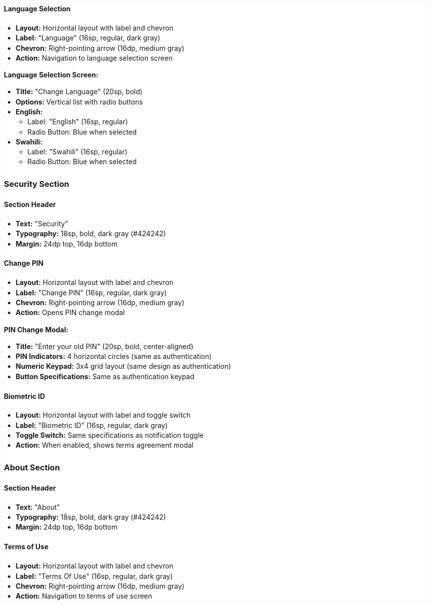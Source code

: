 #### Language Selection
- **Layout:** Horizontal layout with label and chevron
- **Label:** "Language" (16sp, regular, dark gray)
- **Chevron:** Right-pointing arrow (16dp, medium gray)
- **Action:** Navigation to language selection screen

**Language Selection Screen:**
- **Title:** "Change Language" (20sp, bold)
- **Options:** Vertical list with radio buttons
- **English:**
  - Label: "English" (16sp, regular)
  - Radio Button: Blue when selected
- **Swahili:**
  - Label: "Swahili" (16sp, regular)
  - Radio Button: Blue when selected

### Security Section

#### Section Header
- **Text:** "Security"
- **Typography:** 18sp, bold, dark gray (#424242)
- **Margin:** 24dp top, 16dp bottom

#### Change PIN
- **Layout:** Horizontal layout with label and chevron
- **Label:** "Change PIN" (16sp, regular, dark gray)
- **Chevron:** Right-pointing arrow (16dp, medium gray)
- **Action:** Opens PIN change modal

**PIN Change Modal:**
- **Title:** "Enter your old PIN" (20sp, bold, center-aligned)
- **PIN Indicators:** 4 horizontal circles (same as authentication)
- **Numeric Keypad:** 3x4 grid layout (same design as authentication)
- **Button Specifications:** Same as authentication keypad

#### Biometric ID
- **Layout:** Horizontal layout with label and toggle switch
- **Label:** "Biometric ID" (16sp, regular, dark gray)
- **Toggle Switch:** Same specifications as notification toggle
- **Action:** When enabled, shows terms agreement modal

### About Section

#### Section Header
- **Text:** "About"
- **Typography:** 18sp, bold, dark gray (#424242)
- **Margin:** 24dp top, 16dp bottom

#### Terms of Use
- **Layout:** Horizontal layout with label and chevron
- **Label:** "Terms Of Use" (16sp, regular, dark gray)
- **Chevron:** Right-pointing arrow (16dp, medium gray)
- **Action:** Navigation to terms of use screen
